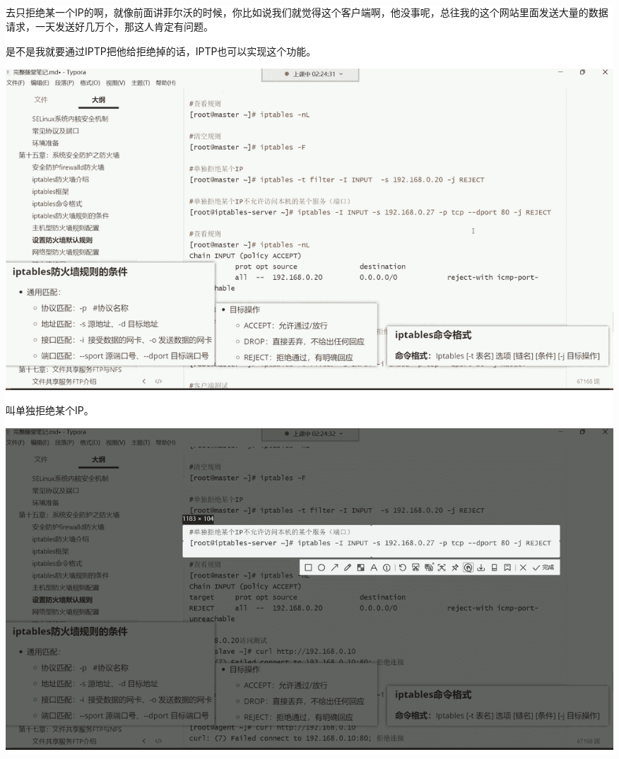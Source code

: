 去只拒绝某一个IP的啊，就像前面讲菲尔沃的时候，你比如说我们就觉得这个客户端啊，他没事呢，总往我的这个网站里面发送大量的数据请求，一天发送好几万个，那这人肯定有问题。

是不是我就要通过IPTP把他给拒绝掉的话，IPTP也可以实现这个功能。

![](img/46a0a401d81e4b6d0888992218402c6e_133.png)

叫单独拒绝某个IP。

![](img/46a0a401d81e4b6d0888992218402c6e_135.png)
